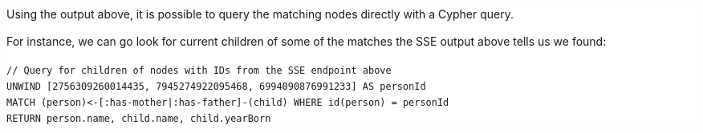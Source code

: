```bash
```

Using the output above, it is possible to query the matching nodes directly with a Cypher query.

For instance, we can go look for current children of some of the matches the SSE output above tells us we found:

```cypher
// Query for children of nodes with IDs from the SSE endpoint above
UNWIND [2756309260014435, 7945274922095468, 6994090876991233] AS personId
MATCH (person)<-[:has-mother|:has-father]-(child) WHERE id(person) = personId
RETURN person.name, child.name, child.yearBorn
```
